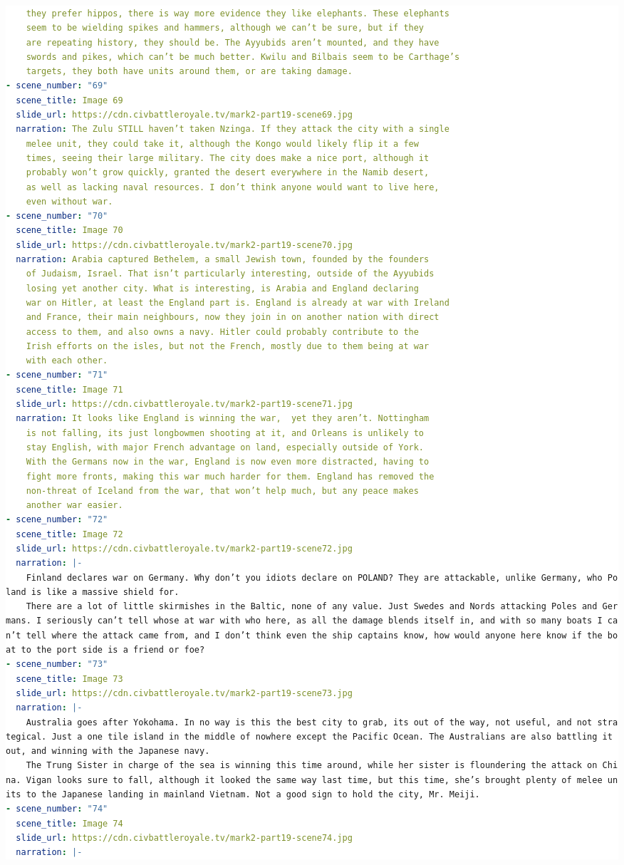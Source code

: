 ```yaml
    they prefer hippos, there is way more evidence they like elephants. These elephants
    seem to be wielding spikes and hammers, although we can’t be sure, but if they
    are repeating history, they should be. The Ayyubids aren’t mounted, and they have
    swords and pikes, which can’t be much better. Kwilu and Bilbais seem to be Carthage’s
    targets, they both have units around them, or are taking damage.
- scene_number: "69"
  scene_title: Image 69
  slide_url: https://cdn.civbattleroyale.tv/mark2-part19-scene69.jpg
  narration: The Zulu STILL haven’t taken Nzinga. If they attack the city with a single
    melee unit, they could take it, although the Kongo would likely flip it a few
    times, seeing their large military. The city does make a nice port, although it
    probably won’t grow quickly, granted the desert everywhere in the Namib desert,
    as well as lacking naval resources. I don’t think anyone would want to live here,
    even without war.
- scene_number: "70"
  scene_title: Image 70
  slide_url: https://cdn.civbattleroyale.tv/mark2-part19-scene70.jpg
  narration: Arabia captured Bethelem, a small Jewish town, founded by the founders
    of Judaism, Israel. That isn’t particularly interesting, outside of the Ayyubids
    losing yet another city. What is interesting, is Arabia and England declaring
    war on Hitler, at least the England part is. England is already at war with Ireland
    and France, their main neighbours, now they join in on another nation with direct
    access to them, and also owns a navy. Hitler could probably contribute to the
    Irish efforts on the isles, but not the French, mostly due to them being at war
    with each other.
- scene_number: "71"
  scene_title: Image 71
  slide_url: https://cdn.civbattleroyale.tv/mark2-part19-scene71.jpg
  narration: It looks like England is winning the war,  yet they aren’t. Nottingham
    is not falling, its just longbowmen shooting at it, and Orleans is unlikely to
    stay English, with major French advantage on land, especially outside of York.
    With the Germans now in the war, England is now even more distracted, having to
    fight more fronts, making this war much harder for them. England has removed the
    non-threat of Iceland from the war, that won’t help much, but any peace makes
    another war easier.
- scene_number: "72"
  scene_title: Image 72
  slide_url: https://cdn.civbattleroyale.tv/mark2-part19-scene72.jpg
  narration: |-
    Finland declares war on Germany. Why don’t you idiots declare on POLAND? They are attackable, unlike Germany, who Poland is like a massive shield for.
    There are a lot of little skirmishes in the Baltic, none of any value. Just Swedes and Nords attacking Poles and Germans. I seriously can’t tell whose at war with who here, as all the damage blends itself in, and with so many boats I can’t tell where the attack came from, and I don’t think even the ship captains know, how would anyone here know if the boat to the port side is a friend or foe?
- scene_number: "73"
  scene_title: Image 73
  slide_url: https://cdn.civbattleroyale.tv/mark2-part19-scene73.jpg
  narration: |-
    Australia goes after Yokohama. In no way is this the best city to grab, its out of the way, not useful, and not strategical. Just a one tile island in the middle of nowhere except the Pacific Ocean. The Australians are also battling it out, and winning with the Japanese navy.
    The Trung Sister in charge of the sea is winning this time around, while her sister is floundering the attack on China. Vigan looks sure to fall, although it looked the same way last time, but this time, she’s brought plenty of melee units to the Japanese landing in mainland Vietnam. Not a good sign to hold the city, Mr. Meiji.
- scene_number: "74"
  scene_title: Image 74
  slide_url: https://cdn.civbattleroyale.tv/mark2-part19-scene74.jpg
  narration: |-
```